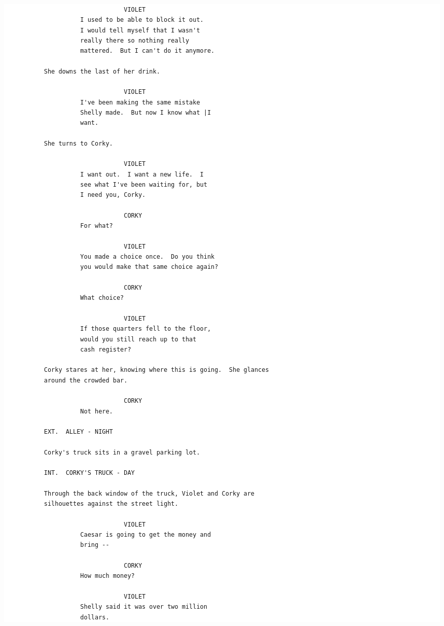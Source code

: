                                      VIOLET
                         I used to be able to block it out.  
                         I would tell myself that I wasn't 
                         really there so nothing really 
                         mattered.  But I can't do it anymore.

               She downs the last of her drink.

                                     VIOLET
                         I've been making the same mistake 
                         Shelly made.  But now I know what |I 
                         want.

               She turns to Corky.

                                     VIOLET
                         I want out.  I want a new life.  I 
                         see what I've been waiting for, but 
                         I need you, Corky.

                                     CORKY
                         For what?

                                     VIOLET
                         You made a choice once.  Do you think 
                         you would make that same choice again?

                                     CORKY
                         What choice?

                                     VIOLET
                         If those quarters fell to the floor, 
                         would you still reach up to that 
                         cash register?

               Corky stares at her, knowing where this is going.  She glances 
               around the crowded bar.

                                     CORKY
                         Not here.

               EXT.  ALLEY - NIGHT

               Corky's truck sits in a gravel parking lot.

               INT.  CORKY'S TRUCK - DAY

               Through the back window of the truck, Violet and Corky are 
               silhouettes against the street light.

                                     VIOLET
                         Caesar is going to get the money and 
                         bring --

                                     CORKY
                         How much money?

                                     VIOLET
                         Shelly said it was over two million 
                         dollars.
